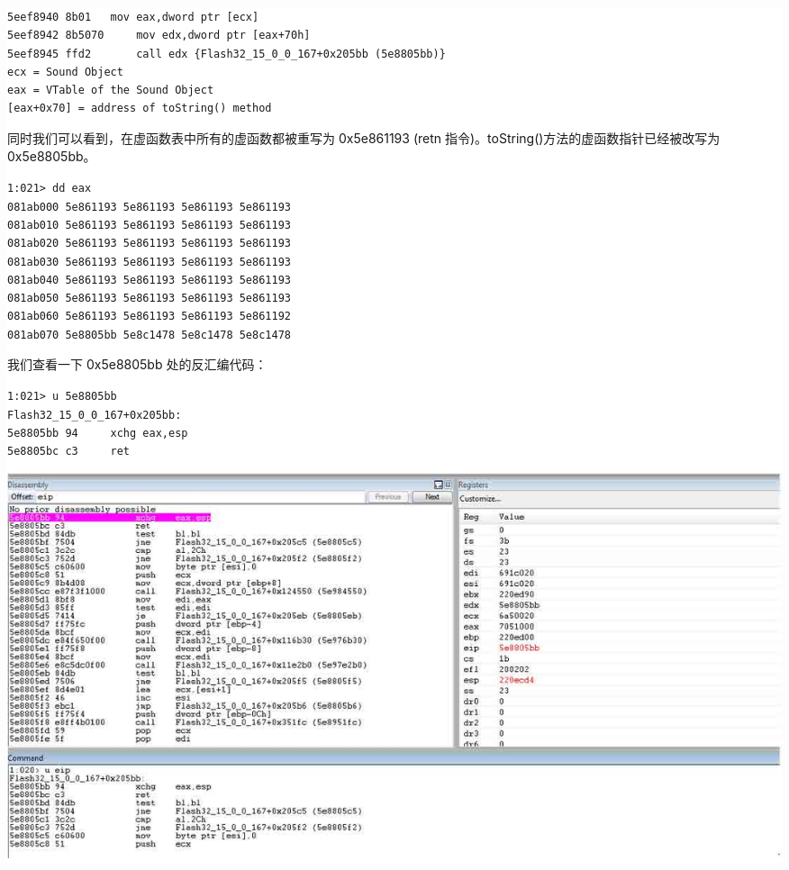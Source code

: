 ```
5eef8940 8b01   mov eax,dword ptr [ecx]
5eef8942 8b5070     mov edx,dword ptr [eax+70h]
5eef8945 ffd2       call edx {Flash32_15_0_0_167+0x205bb (5e8805bb)}
ecx = Sound Object
eax = VTable of the Sound Object
[eax+0x70] = address of toString() method 
```

同时我们可以看到，在虚函数表中所有的虚函数都被重写为 0x5e861193 (retn 指令)。toString()方法的虚函数指针已经被改写为 0x5e8805bb。

```
1:021> dd eax
081ab000 5e861193 5e861193 5e861193 5e861193
081ab010 5e861193 5e861193 5e861193 5e861193
081ab020 5e861193 5e861193 5e861193 5e861193
081ab030 5e861193 5e861193 5e861193 5e861193
081ab040 5e861193 5e861193 5e861193 5e861193
081ab050 5e861193 5e861193 5e861193 5e861193
081ab060 5e861193 5e861193 5e861193 5e861192
081ab070 5e8805bb 5e8c1478 5e8c1478 5e8c1478 
```

我们查看一下 0x5e8805bb 处的反汇编代码：

```
1:021> u 5e8805bb
Flash32_15_0_0_167+0x205bb:
5e8805bb 94     xchg eax,esp
5e8805bc c3     ret 
```

![enter image description here](img/img16_u36_png.jpg)

